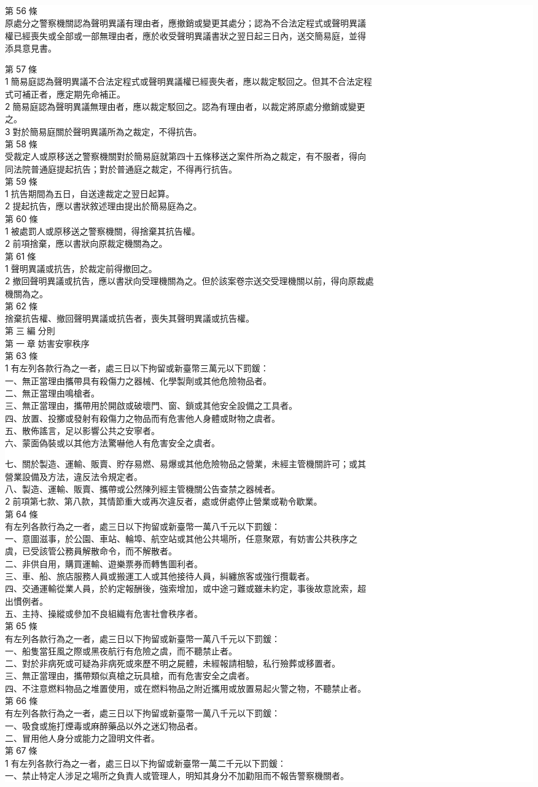 第 56 條  
原處分之警察機關認為聲明異議有理由者，應撤銷或變更其處分；認為不合法定程式或聲明異議  
權已經喪失或全部或一部無理由者，應於收受聲明異議書狀之翌日起三日內，送交簡易庭，並得  
添具意見書。  


第 57 條  
1 簡易庭認為聲明異議不合法定程式或聲明異議權已經喪失者，應以裁定駁回之。但其不合法定程  
式可補正者，應定期先命補正。  
2 簡易庭認為聲明異議無理由者，應以裁定駁回之。認為有理由者，以裁定將原處分撤銷或變更  
之。  
3 對於簡易庭關於聲明異議所為之裁定，不得抗告。  
第 58 條  
受裁定人或原移送之警察機關對於簡易庭就第四十五條移送之案件所為之裁定，有不服者，得向  
同法院普通庭提起抗告；對於普通庭之裁定，不得再行抗告。  
第 59 條  
1 抗告期間為五日，自送達裁定之翌日起算。  
2 提起抗告，應以書狀敘述理由提出於簡易庭為之。  
第 60 條  
1 被處罰人或原移送之警察機關，得捨棄其抗告權。  
2 前項捨棄，應以書狀向原裁定機關為之。  
第 61 條  
1 聲明異議或抗告，於裁定前得撤回之。  
2 撤回聲明異議或抗告，應以書狀向受理機關為之。但於該案卷宗送交受理機關以前，得向原裁處  
機關為之。  
第 62 條  
捨棄抗告權、撤回聲明異議或抗告者，喪失其聲明異議或抗告權。  
第 三 編 分則  
第 一 章 妨害安寧秩序  
第 63 條  
1 有左列各款行為之一者，處三日以下拘留或新臺幣三萬元以下罰鍰：  
一、無正當理由攜帶具有殺傷力之器械、化學製劑或其他危險物品者。  
二、無正當理由鳴槍者。  
三、無正當理由，攜帶用於開啟或破壞門、窗、鎖或其他安全設備之工具者。  
四、放置、投擲或發射有殺傷力之物品而有危害他人身體或財物之虞者。  
五、散佈謠言，足以影響公共之安寧者。  
六、蒙面偽裝或以其他方法驚嚇他人有危害安全之虞者。  


七、關於製造、運輸、販賣、貯存易燃、易爆或其他危險物品之營業，未經主管機關許可；或其  
營業設備及方法，違反法令規定者。  
八、製造、運輸、販賣、攜帶或公然陳列經主管機關公告查禁之器械者。  
2 前項第七款、第八款，其情節重大或再次違反者，處或併處停止營業或勒令歇業。  
第 64 條  
有左列各款行為之一者，處三日以下拘留或新臺幣一萬八千元以下罰鍰：  
一、意圖滋事，於公園、車站、輪埠、航空站或其他公共場所，任意聚眾，有妨害公共秩序之  
虞，已受該管公務員解散命令，而不解散者。  
二、非供自用，購買運輸、遊樂票券而轉售圖利者。  
三、車、船、旅店服務人員或搬運工人或其他接待人員，糾纏旅客或強行攬載者。  
四、交通運輸從業人員，於約定報酬後，強索增加，或中途刁難或雖未約定，事後故意訛索，超  
出慣例者。  
五、主持、操縱或參加不良組織有危害社會秩序者。  
第 65 條  
有左列各款行為之一者，處三日以下拘留或新臺幣一萬八千元以下罰鍰：  
一、船隻當狂風之際或黑夜航行有危險之虞，而不聽禁止者。  
二、對於非病死或可疑為非病死或來歷不明之屍體，未經報請相驗，私行殮葬或移置者。  
三、無正當理由，攜帶類似真槍之玩具槍，而有危害安全之虞者。  
四、不注意燃料物品之堆置使用，或在燃料物品之附近攜用或放置易起火警之物，不聽禁止者。  
第 66 條  
有左列各款行為之一者，處三日以下拘留或新臺幣一萬八千元以下罰鍰：  
一、吸食或施打煙毒或麻醉藥品以外之迷幻物品者。  
二、冒用他人身分或能力之證明文件者。  
第 67 條  
1 有左列各款行為之一者，處三日以下拘留或新臺幣一萬二千元以下罰鍰：  
一、禁止特定人涉足之場所之負責人或管理人，明知其身分不加勸阻而不報告警察機關者。  